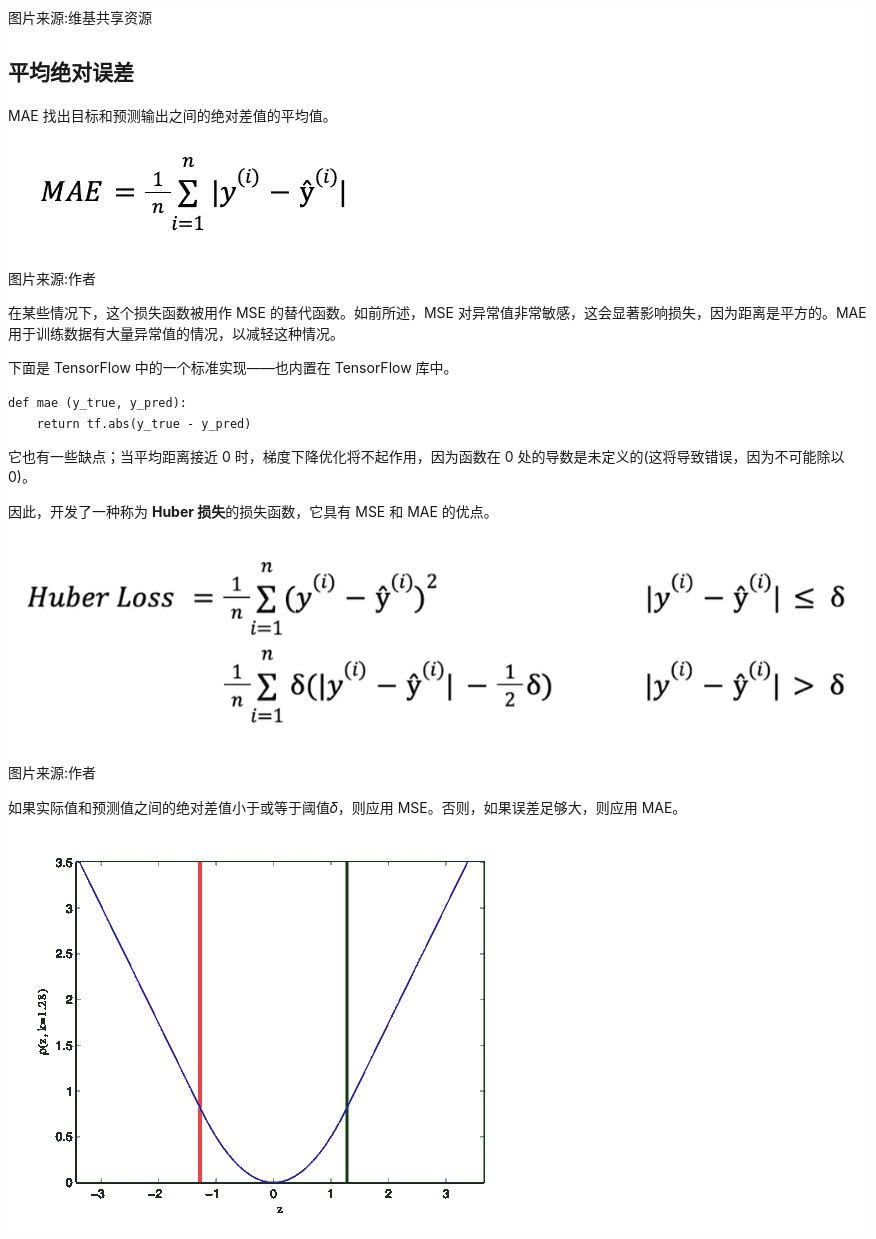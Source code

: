 图片来源:维基共享资源

## 平均绝对误差

MAE 找出目标和预测输出之间的绝对差值的平均值。

![](img/b2afa94bced8b6a2a0a110eb6afda3c0.png)

图片来源:作者

在某些情况下，这个损失函数被用作 MSE 的替代函数。如前所述，MSE 对异常值非常敏感，这会显著影响损失，因为距离是平方的。MAE 用于训练数据有大量异常值的情况，以减轻这种情况。

下面是 TensorFlow 中的一个标准实现——也内置在 TensorFlow 库中。

```
def mae (y_true, y_pred): 
    return tf.abs(y_true - y_pred)
```

它也有一些缺点；当平均距离接近 0 时，梯度下降优化将不起作用，因为函数在 0 处的导数是未定义的(这将导致错误，因为不可能除以 0)。

因此，开发了一种称为 **Huber 损失**的损失函数，它具有 MSE 和 MAE 的优点。

![](img/1309eb698b61c3d65eab2e51120a251a.png)

图片来源:作者

如果实际值和预测值之间的绝对差值小于或等于阈值𝛿，则应用 MSE。否则，如果误差足够大，则应用 MAE。

![](img/d569b92aab4422ac3a8878ff1352dc63.png)

